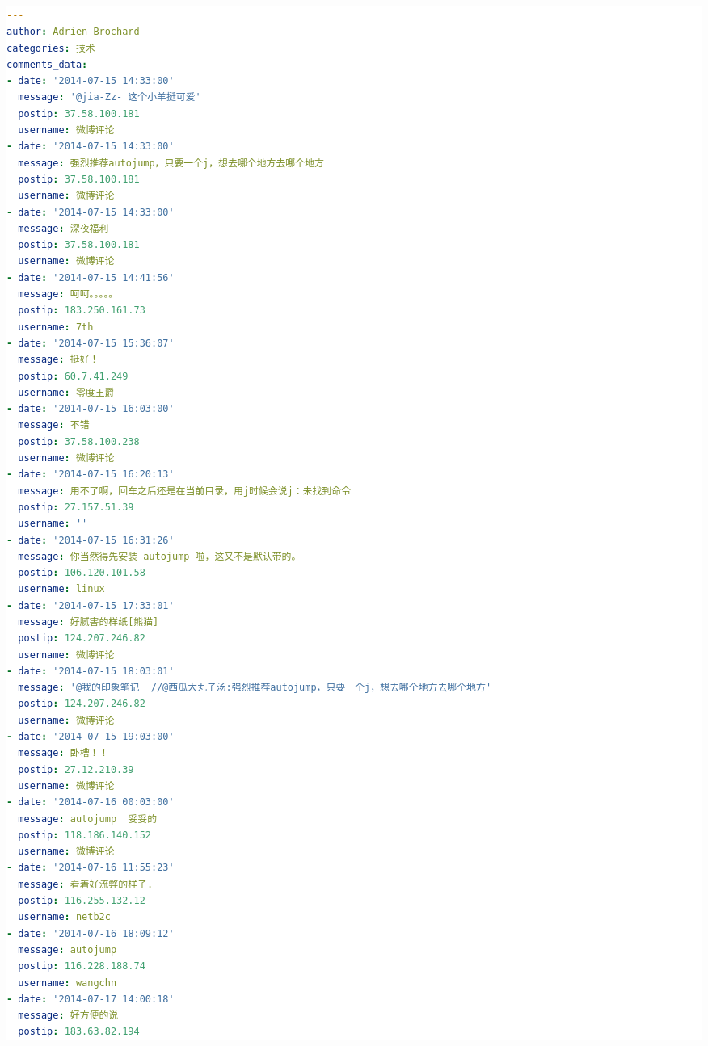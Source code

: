 ```yaml
---
author: Adrien Brochard
categories: 技术
comments_data:
- date: '2014-07-15 14:33:00'
  message: '@jia-Zz- 这个小羊挺可爱'
  postip: 37.58.100.181
  username: 微博评论
- date: '2014-07-15 14:33:00'
  message: 强烈推荐autojump，只要一个j，想去哪个地方去哪个地方
  postip: 37.58.100.181
  username: 微博评论
- date: '2014-07-15 14:33:00'
  message: 深夜福利
  postip: 37.58.100.181
  username: 微博评论
- date: '2014-07-15 14:41:56'
  message: 呵呵。。。。。
  postip: 183.250.161.73
  username: 7th
- date: '2014-07-15 15:36:07'
  message: 挺好！
  postip: 60.7.41.249
  username: 零度王爵
- date: '2014-07-15 16:03:00'
  message: 不错
  postip: 37.58.100.238
  username: 微博评论
- date: '2014-07-15 16:20:13'
  message: 用不了啊，回车之后还是在当前目录，用j时候会说j：未找到命令
  postip: 27.157.51.39
  username: ''
- date: '2014-07-15 16:31:26'
  message: 你当然得先安装 autojump 啦，这又不是默认带的。
  postip: 106.120.101.58
  username: linux
- date: '2014-07-15 17:33:01'
  message: 好腻害的样纸[熊猫]
  postip: 124.207.246.82
  username: 微博评论
- date: '2014-07-15 18:03:01'
  message: '@我的印象笔记  //@西瓜大丸子汤:强烈推荐autojump，只要一个j，想去哪个地方去哪个地方'
  postip: 124.207.246.82
  username: 微博评论
- date: '2014-07-15 19:03:00'
  message: 卧槽！！
  postip: 27.12.210.39
  username: 微博评论
- date: '2014-07-16 00:03:00'
  message: autojump  妥妥的
  postip: 118.186.140.152
  username: 微博评论
- date: '2014-07-16 11:55:23'
  message: 看着好流弊的样子.
  postip: 116.255.132.12
  username: netb2c
- date: '2014-07-16 18:09:12'
  message: autojump
  postip: 116.228.188.74
  username: wangchn
- date: '2014-07-17 14:00:18'
  message: 好方便的说
  postip: 183.63.82.194
```